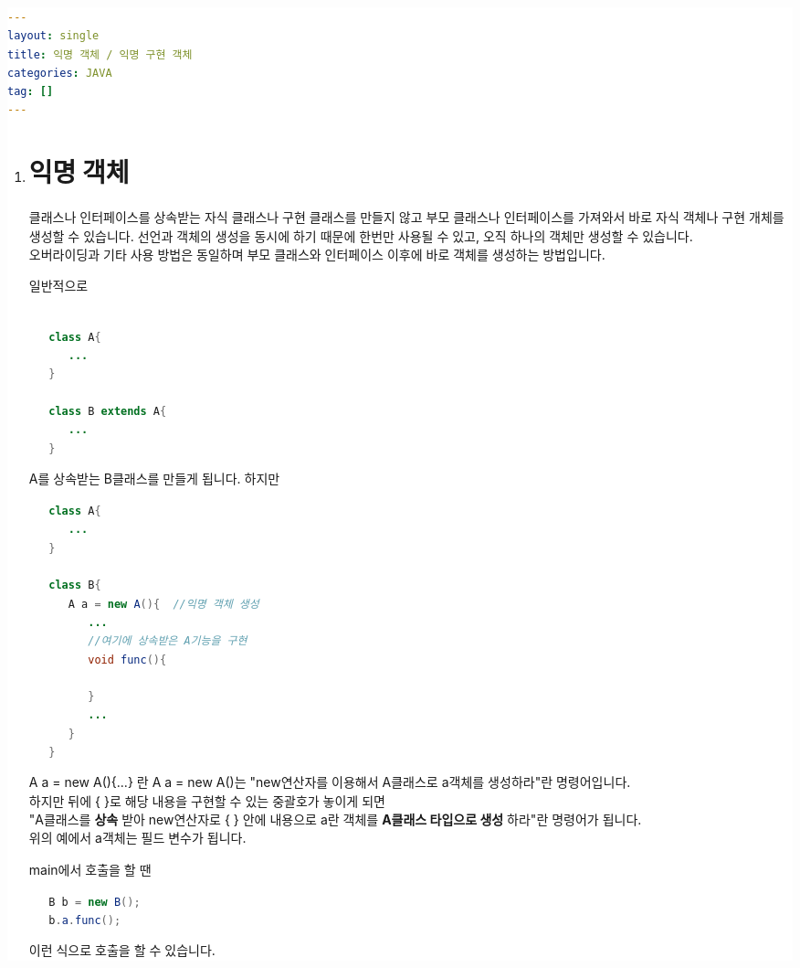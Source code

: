 ```yaml
---
layout: single
title: 익명 객체 / 익명 구현 객체
categories: JAVA
tag: []
---
```


1. # 익명 객체
   클래스나 인터페이스를 상속받는 자식 클래스나 구현 클래스를 만들지 않고 부모 클래스나 인터페이스를 가져와서 바로 자식 객체나 구현 개체를 생성할 수 있습니다. 선언과 객체의 생성을 동시에 하기 때문에 한번만 사용될 수 있고, 오직 하나의 객체만 생성할 수 있습니다.   
   오버라이딩과 기타 사용 방법은 동일하며 부모 클래스와 인터페이스 이후에 바로 객체를 생성하는 방법입니다.   

   일반적으로
   ```java

      class A{
         ...
      }

      class B extends A{
         ...
      }
   ```   
   A를 상속받는 B클래스를 만들게 됩니다. 하지만   
   ```java
      class A{
         ...
      }

      class B{
         A a = new A(){  //익명 객체 생성
            ...
            //여기에 상속받은 A기능을 구현
            void func(){

            }
            ...
         }
      }
   ```   
   A a = new A(){...} 란
   A a = new A()는 "new연산자를 이용해서 A클래스로 a객체를 생성하라"란 명령어입니다.   
   하지만 뒤에 { }로 해당 내용을 구현할 수 있는 중괄호가 놓이게 되면   
   "A클래스를 __상속__ 받아 new연산자로 { } 안에 내용으로 a란 객체를 __A클래스 타입으로 생성__ 하라"란 명령어가 됩니다.   
   위의 예에서 a객체는 필드 변수가 됩니다.   

   main에서 호출을 할 땐
   ```java
      B b = new B();
      b.a.func();
   ```   
   이런 식으로 호출을 할 수 있습니다.
